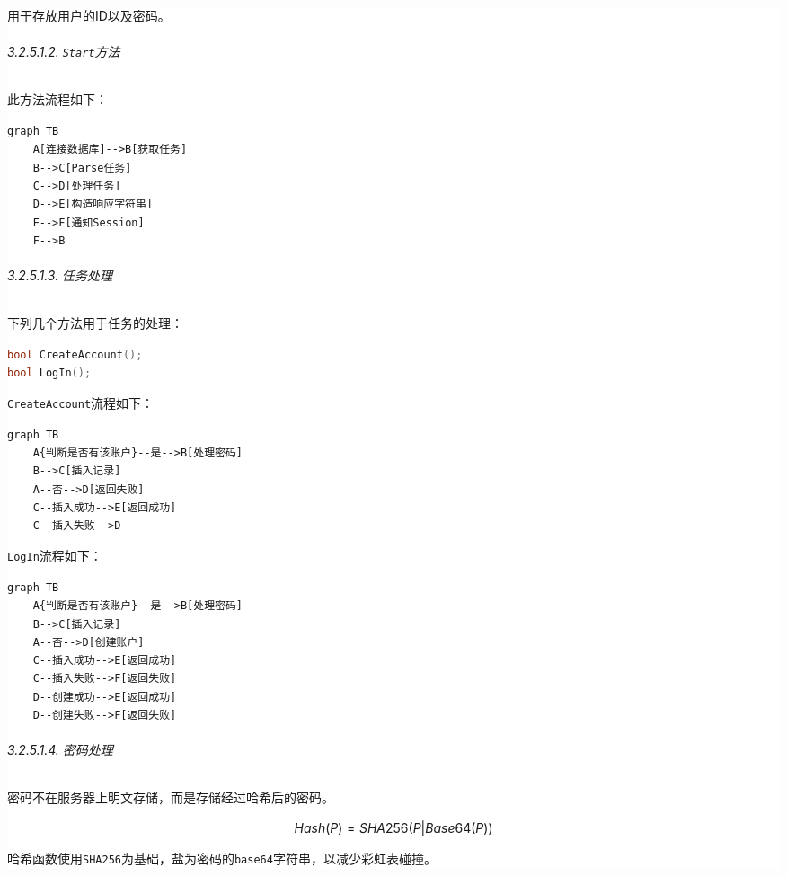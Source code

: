 用于存放用户的ID以及密码。

###### 3.2.5.1.2. `Start`方法

此方法流程如下：

```mermaid
graph TB
    A[连接数据库]-->B[获取任务]
    B-->C[Parse任务]
    C-->D[处理任务]
    D-->E[构造响应字符串]
    E-->F[通知Session]
    F-->B
```

###### 3.2.5.1.3. 任务处理

下列几个方法用于任务的处理：

```c++
bool CreateAccount();
bool LogIn();
```

`CreateAccount`流程如下：

```mermaid
graph TB
    A{判断是否有该账户}--是-->B[处理密码]
    B-->C[插入记录]
    A--否-->D[返回失败]
    C--插入成功-->E[返回成功]
    C--插入失败-->D
```

`LogIn`流程如下：

```mermaid
graph TB
    A{判断是否有该账户}--是-->B[处理密码]
    B-->C[插入记录]
    A--否-->D[创建账户]
    C--插入成功-->E[返回成功]
    C--插入失败-->F[返回失败]
    D--创建成功-->E[返回成功]
    D--创建失败-->F[返回失败]
```

###### 3.2.5.1.4. 密码处理

密码不在服务器上明文存储，而是存储经过哈希后的密码。

$$
Hash(P) = SHA256(P | Base64(P))
$$

哈希函数使用`SHA256`为基础，盐为密码的`base64`字符串，以减少彩虹表碰撞。
